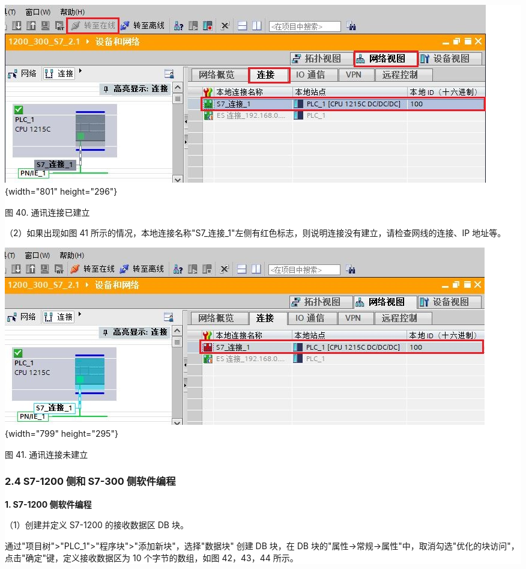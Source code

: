 ![](images/1-37.JPG){width="801" height="296"}

图 40. 通讯连接已建立

（2）如果出现如图 41
所示的情况，本地连接名称"S7_连接_1"左侧有红色标志，则说明连接没有建立，请检查网线的连接、IP
地址等。

![](images/1-38.JPG){width="799" height="295"}

图 41. 通讯连接未建立

### 2.4 S7-1200 侧和 S7-300 侧软件编程

**1. S7-1200 侧软件编程**

（1）创建并定义 S7-1200 的接收数据区 DB 块。

通过"项目树"\>"PLC_1"\>"程序块"\>"添加新块"，选择"数据块" 创建 DB 块，在
DB
块的"属性-\>常规-\>属性"中，取消勾选"优化的块访问"，点击"确定"键，定义接收数据区为
10 个字节的数组，如图 42，43，44 所示。
